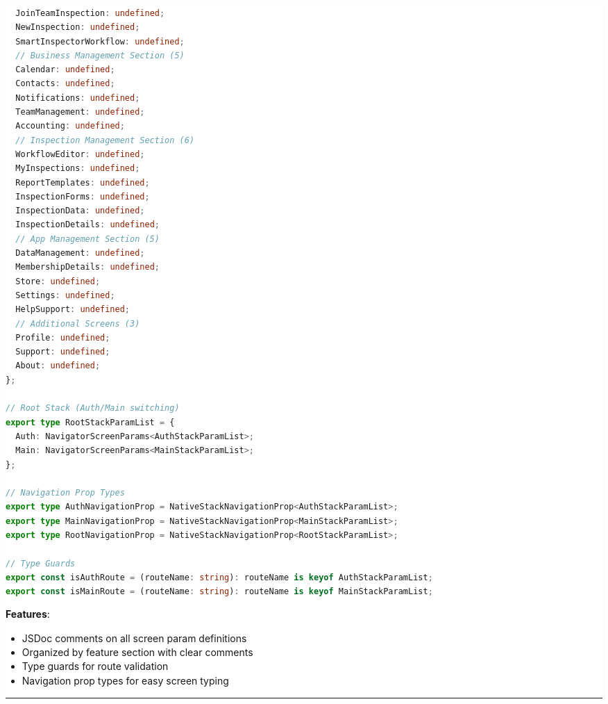 ```typescript
  JoinTeamInspection: undefined;
  NewInspection: undefined;
  SmartInspectorWorkflow: undefined;
  // Business Management Section (5)
  Calendar: undefined;
  Contacts: undefined;
  Notifications: undefined;
  TeamManagement: undefined;
  Accounting: undefined;
  // Inspection Management Section (6)
  WorkflowEditor: undefined;
  MyInspections: undefined;
  ReportTemplates: undefined;
  InspectionForms: undefined;
  InspectionData: undefined;
  InspectionDetails: undefined;
  // App Management Section (5)
  DataManagement: undefined;
  MembershipDetails: undefined;
  Store: undefined;
  Settings: undefined;
  HelpSupport: undefined;
  // Additional Screens (3)
  Profile: undefined;
  Support: undefined;
  About: undefined;
};

// Root Stack (Auth/Main switching)
export type RootStackParamList = {
  Auth: NavigatorScreenParams<AuthStackParamList>;
  Main: NavigatorScreenParams<MainStackParamList>;
};

// Navigation Prop Types
export type AuthNavigationProp = NativeStackNavigationProp<AuthStackParamList>;
export type MainNavigationProp = NativeStackNavigationProp<MainStackParamList>;
export type RootNavigationProp = NativeStackNavigationProp<RootStackParamList>;

// Type Guards
export const isAuthRoute = (routeName: string): routeName is keyof AuthStackParamList;
export const isMainRoute = (routeName: string): routeName is keyof MainStackParamList;
```

**Features**:

- JSDoc comments on all screen param definitions
- Organized by feature section with clear comments
- Type guards for route validation
- Navigation prop types for easy screen typing

---
